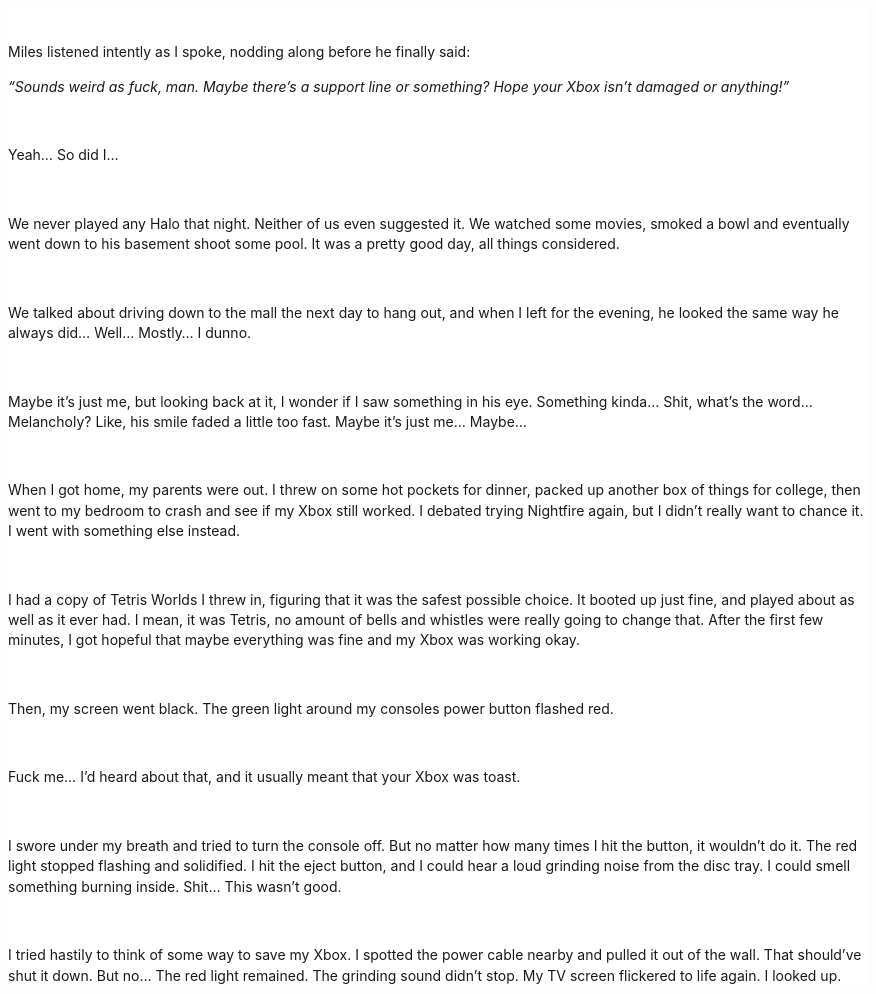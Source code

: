 &#x200B;

Miles listened intently as I spoke, nodding along before he finally said:

  *“Sounds weird as fuck, man. Maybe there’s a support line or something? Hope your Xbox isn’t damaged or anything!”*

&#x200B;

Yeah… So did I…

&#x200B;

We never played any Halo that night. Neither of us even suggested it. We watched some movies, smoked a bowl and eventually went down to his basement shoot some pool. It was a pretty good day, all things considered.

&#x200B;

We talked about driving down to the mall the next day to hang out, and when I left for the evening, he looked the same way he always did… Well… Mostly… I dunno.

&#x200B;

Maybe it’s just me, but looking back at it, I wonder if I saw something in his eye. Something kinda… Shit, what’s the word… Melancholy? Like, his smile faded a little too fast. Maybe it’s just me… Maybe…

&#x200B;

When I got home, my parents were out. I threw on some hot pockets for dinner, packed up another box of things for college, then went to my bedroom to crash and see if my Xbox still worked. I debated trying Nightfire again, but I didn’t really want to chance it. I went with something else instead.

&#x200B;

I had a copy of Tetris Worlds I threw in, figuring that it was the safest possible choice. It booted up just fine, and played about as well as it ever had. I mean, it was Tetris, no amount of bells and whistles were really going to change that. After the first few minutes, I got hopeful that maybe everything was fine and my Xbox was working okay.

&#x200B;

Then, my screen went black. The green light around my consoles power button flashed red. 

&#x200B;

Fuck me… I’d heard about that, and it usually meant that your Xbox was toast. 

&#x200B;

I swore under my breath and tried to turn the console off. But no matter how many times I hit the button, it wouldn’t do it. The red light stopped flashing and solidified. I hit the eject button, and I could hear a loud grinding noise from the disc tray. I could smell something burning inside. Shit… This wasn’t good.

&#x200B;

I tried hastily to think of some way to save my Xbox. I spotted the power cable nearby and pulled it out of the wall. That should’ve shut it down. But no… The red light remained. The grinding sound didn’t stop. My TV screen flickered to life again. I looked up.
